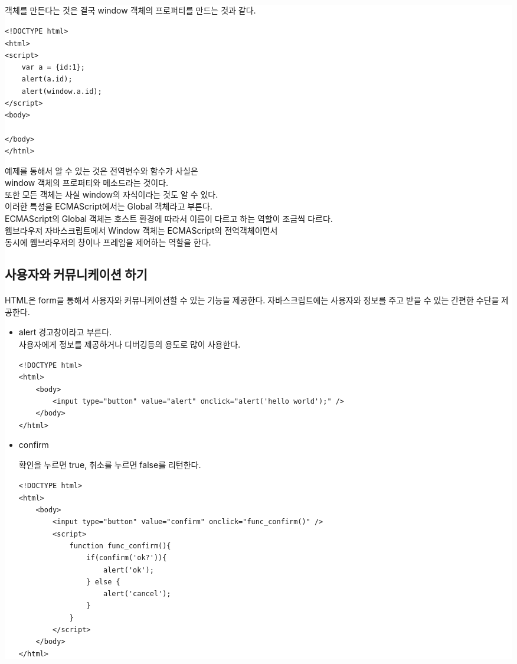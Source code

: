 객체를 만든다는 것은 결국 window 객체의 프로퍼티를 만드는 것과 같다.

```
<!DOCTYPE html>
<html>
<script>
    var a = {id:1};
    alert(a.id);
    alert(window.a.id);
</script>
<body>

</body>
</html>
```

예제를 통해서 알 수 있는 것은 전역변수와 함수가 사실은  
window 객체의 프로퍼티와 메소드라는 것이다.  
또한 모든 객체는 사실 window의 자식이라는 것도 알 수 있다.  
이러한 특성을 ECMAScript에서는 Global 객체라고 부른다.  
ECMAScript의 Global 객체는 호스트 환경에 따라서 이름이 다르고 하는 역할이 조금씩 다르다.  
웹브라우저 자바스크립트에서 Window 객체는 ECMAScript의 전역객체이면서  
동시에 웹브라우저의 창이나 프레임을 제어하는 역할을 한다.

## 사용자와 커뮤니케이션 하기

HTML은 form을 통해서 사용자와 커뮤니케이션할 수 있는 기능을 제공한다. 자바스크립트에는 사용자와 정보를 주고 받을 수 있는 간편한 수단을 제공한다.

- alert
  경고창이라고 부른다.  
   사용자에게 정보를 제공하거나 디버깅등의 용도로 많이 사용한다.
  ```
  <!DOCTYPE html>
  <html>
      <body>
          <input type="button" value="alert" onclick="alert('hello world');" />
      </body>
  </html>
  ```
- confirm

  확인을 누르면 true, 취소를 누르면 false를 리턴한다.

  ```
  <!DOCTYPE html>
  <html>
      <body>
          <input type="button" value="confirm" onclick="func_confirm()" />
          <script>
              function func_confirm(){
                  if(confirm('ok?')){
                      alert('ok');
                  } else {
                      alert('cancel');
                  }
              }
          </script>
      </body>
  </html>
  ```
